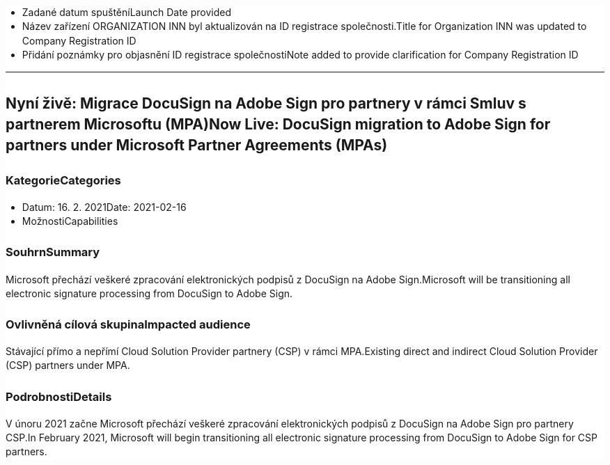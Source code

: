 - <span data-ttu-id="c5c79-233">Zadané datum spuštění</span><span class="sxs-lookup"><span data-stu-id="c5c79-233">Launch Date provided</span></span>
- <span data-ttu-id="c5c79-234">Název zařízení ORGANIZATION INN byl aktualizován na ID registrace společnosti.</span><span class="sxs-lookup"><span data-stu-id="c5c79-234">Title for Organization INN was updated to Company Registration ID</span></span> 
- <span data-ttu-id="c5c79-235">Přidání poznámky pro objasnění ID registrace společnosti</span><span class="sxs-lookup"><span data-stu-id="c5c79-235">Note added to provide clarification for Company Registration ID</span></span>


________________
## <a name="now-live-docusign-migration-to-adobe-sign-for-partners-under-microsoft-partner-agreements-mpas"></a><a name="9"></a> <span data-ttu-id="c5c79-236">Nyní živě: Migrace DocuSign na Adobe Sign pro partnery v rámci Smluv s partnerem Microsoftu (MPA)</span><span class="sxs-lookup"><span data-stu-id="c5c79-236">Now Live: DocuSign migration to Adobe Sign for partners under Microsoft Partner Agreements (MPAs)</span></span>

### <a name="categories"></a><span data-ttu-id="c5c79-237">Kategorie</span><span class="sxs-lookup"><span data-stu-id="c5c79-237">Categories</span></span>

- <span data-ttu-id="c5c79-238">Datum: 16. 2. 2021</span><span class="sxs-lookup"><span data-stu-id="c5c79-238">Date: 2021-02-16</span></span>
- <span data-ttu-id="c5c79-239">Možnosti</span><span class="sxs-lookup"><span data-stu-id="c5c79-239">Capabilities</span></span>

### <a name="summary"></a><span data-ttu-id="c5c79-240">Souhrn</span><span class="sxs-lookup"><span data-stu-id="c5c79-240">Summary</span></span>

<span data-ttu-id="c5c79-241">Microsoft přechází veškeré zpracování elektronických podpisů z DocuSign na Adobe Sign.</span><span class="sxs-lookup"><span data-stu-id="c5c79-241">Microsoft will be transitioning all electronic signature processing from DocuSign to Adobe Sign.</span></span>

### <a name="impacted-audience"></a><span data-ttu-id="c5c79-242">Ovlivněná cílová skupina</span><span class="sxs-lookup"><span data-stu-id="c5c79-242">Impacted audience</span></span>

<span data-ttu-id="c5c79-243">Stávající přímo a nepřímí Cloud Solution Provider partnery (CSP) v rámci MPA.</span><span class="sxs-lookup"><span data-stu-id="c5c79-243">Existing direct and indirect Cloud Solution Provider (CSP) partners under MPA.</span></span>

### <a name="details"></a><span data-ttu-id="c5c79-244">Podrobnosti</span><span class="sxs-lookup"><span data-stu-id="c5c79-244">Details</span></span>

<span data-ttu-id="c5c79-245">V únoru 2021 začne Microsoft přechází veškeré zpracování elektronických podpisů z DocuSign na Adobe Sign pro partnery CSP.</span><span class="sxs-lookup"><span data-stu-id="c5c79-245">In February 2021, Microsoft will begin transitioning all electronic signature processing from DocuSign to Adobe Sign for CSP partners.</span></span>
